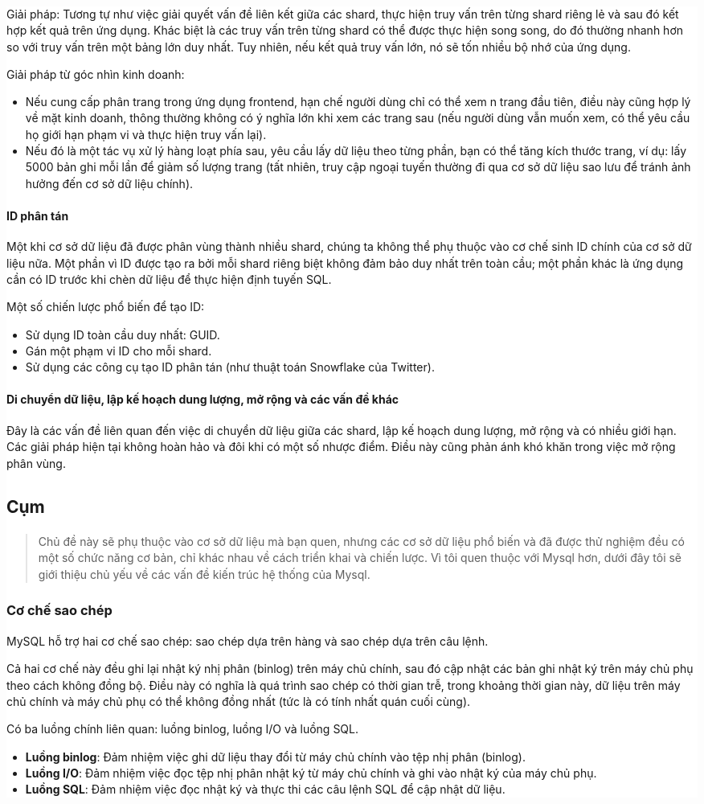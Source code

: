 Giải pháp: Tương tự như việc giải quyết vấn đề liên kết giữa các shard, thực hiện truy vấn trên từng shard riêng lẻ và sau đó kết hợp kết quả trên ứng dụng. Khác biệt là các truy vấn trên từng shard có thể được thực hiện song song, do đó thường nhanh hơn so với truy vấn trên một bảng lớn duy nhất. Tuy nhiên, nếu kết quả truy vấn lớn, nó sẽ tốn nhiều bộ nhớ của ứng dụng.

Giải pháp từ góc nhìn kinh doanh:

- Nếu cung cấp phân trang trong ứng dụng frontend, hạn chế người dùng chỉ có thể xem n trang đầu tiên, điều này cũng hợp lý về mặt kinh doanh, thông thường không có ý nghĩa lớn khi xem các trang sau (nếu người dùng vẫn muốn xem, có thể yêu cầu họ giới hạn phạm vi và thực hiện truy vấn lại).
- Nếu đó là một tác vụ xử lý hàng loạt phía sau, yêu cầu lấy dữ liệu theo từng phần, bạn có thể tăng kích thước trang, ví dụ: lấy 5000 bản ghi mỗi lần để giảm số lượng trang (tất nhiên, truy cập ngoại tuyến thường đi qua cơ sở dữ liệu sao lưu để tránh ảnh hưởng đến cơ sở dữ liệu chính).

#### ID phân tán

Một khi cơ sở dữ liệu đã được phân vùng thành nhiều shard, chúng ta không thể phụ thuộc vào cơ chế sinh ID chính của cơ sở dữ liệu nữa. Một phần vì ID được tạo ra bởi mỗi shard riêng biệt không đảm bảo duy nhất trên toàn cầu; một phần khác là ứng dụng cần có ID trước khi chèn dữ liệu để thực hiện định tuyến SQL.

Một số chiến lược phổ biến để tạo ID:

- Sử dụng ID toàn cầu duy nhất: GUID.
- Gán một phạm vi ID cho mỗi shard.
- Sử dụng các công cụ tạo ID phân tán (như thuật toán Snowflake của Twitter).

#### Di chuyển dữ liệu, lập kế hoạch dung lượng, mở rộng và các vấn đề khác

Đây là các vấn đề liên quan đến việc di chuyển dữ liệu giữa các shard, lập kế hoạch dung lượng, mở rộng và có nhiều giới hạn. Các giải pháp hiện tại không hoàn hảo và đôi khi có một số nhược điểm. Điều này cũng phản ánh khó khăn trong việc mở rộng phân vùng.

## Cụm

> Chủ đề này sẽ phụ thuộc vào cơ sở dữ liệu mà bạn quen, nhưng các cơ sở dữ liệu phổ biến và đã được thử nghiệm đều có một số chức năng cơ bản, chỉ khác nhau về cách triển khai và chiến lược. Vì tôi quen thuộc với Mysql hơn, dưới đây tôi sẽ giới thiệu chủ yếu về các vấn đề kiến trúc hệ thống của Mysql.

### Cơ chế sao chép

MySQL hỗ trợ hai cơ chế sao chép: sao chép dựa trên hàng và sao chép dựa trên câu lệnh.

Cả hai cơ chế này đều ghi lại nhật ký nhị phân (binlog) trên máy chủ chính, sau đó cập nhật các bản ghi nhật ký trên máy chủ phụ theo cách không đồng bộ. Điều này có nghĩa là quá trình sao chép có thời gian trễ, trong khoảng thời gian này, dữ liệu trên máy chủ chính và máy chủ phụ có thể không đồng nhất (tức là có tính nhất quán cuối cùng).

Có ba luồng chính liên quan: luồng binlog, luồng I/O và luồng SQL.

- **Luồng binlog**: Đảm nhiệm việc ghi dữ liệu thay đổi từ máy chủ chính vào tệp nhị phân (binlog).
- **Luồng I/O**: Đảm nhiệm việc đọc tệp nhị phân nhật ký từ máy chủ chính và ghi vào nhật ký của máy chủ phụ.
- **Luồng SQL**: Đảm nhiệm việc đọc nhật ký và thực thi các câu lệnh SQL để cập nhật dữ liệu.
